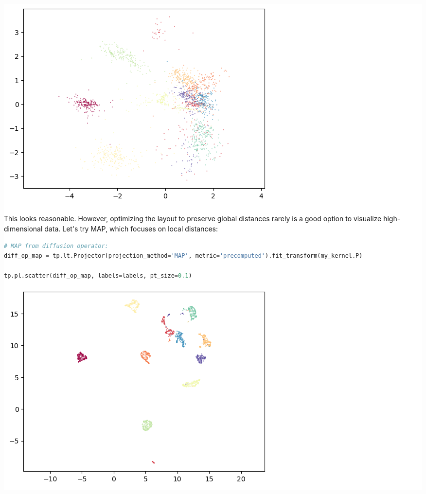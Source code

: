 
    
![png](classes_tutorial_files/classes_tutorial_35_0.png)
    


This looks reasonable. However, optimizing the layout to preserve global distances rarely is a good option to visualize high-dimensional data. Let's try MAP, which focuses on local distances:


```python
# MAP from diffusion operator:
diff_op_map = tp.lt.Projector(projection_method='MAP', metric='precomputed').fit_transform(my_kernel.P)

tp.pl.scatter(diff_op_map, labels=labels, pt_size=0.1)
```


    
![png](classes_tutorial_files/classes_tutorial_37_0.png)
    